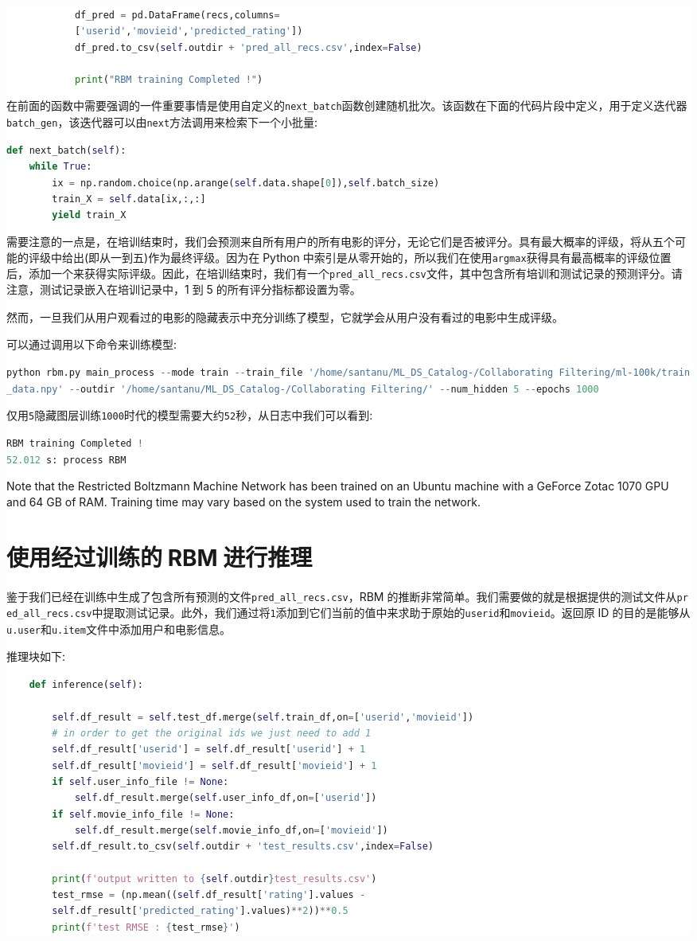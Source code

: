 ```py
            df_pred = pd.DataFrame(recs,columns=
            ['userid','movieid','predicted_rating'])
            df_pred.to_csv(self.outdir + 'pred_all_recs.csv',index=False)

            print("RBM training Completed !")
```

在前面的函数中需要强调的一件重要事情是使用自定义的`next_batch`函数创建随机批次。该函数在下面的代码片段中定义，用于定义迭代器`batch_gen`，该迭代器可以由`next`方法调用来检索下一个小批量:

```py
def next_batch(self):
    while True:
        ix = np.random.choice(np.arange(self.data.shape[0]),self.batch_size)
        train_X = self.data[ix,:,:] 
        yield train_X
```

需要注意的一点是，在培训结束时，我们会预测来自所有用户的所有电影的评分，无论它们是否被评分。具有最大概率的评级，将从五个可能的评级中给出(即从一到五)作为最终评级。因为在 Python 中索引是从零开始的，所以我们在使用`argmax`获得具有最高概率的评级位置后，添加一个来获得实际评级。因此，在培训结束时，我们有一个`pred_all_recs.csv`文件，其中包含所有培训和测试记录的预测评分。请注意，测试记录嵌入在培训记录中，1 到 5 的所有评分指标都设置为零。

然而，一旦我们从用户观看过的电影的隐藏表示中充分训练了模型，它就学会从用户没有看过的电影中生成评级。

可以通过调用以下命令来训练模型:

```py
python rbm.py main_process --mode train --train_file '/home/santanu/ML_DS_Catalog-/Collaborating Filtering/ml-100k/train_data.npy' --outdir '/home/santanu/ML_DS_Catalog-/Collaborating Filtering/' --num_hidden 5 --epochs 1000
```

仅用`5`隐藏图层训练`1000`时代的模型需要大约`52`秒，从日志中我们可以看到:

```py
RBM training Completed !
52.012 s: process RBM 
```

Note that the Restricted Boltzmann Machine Network has been trained on an Ubuntu machine with a GeForce Zotac 1070 GPU and 64 GB of RAM. Training time may vary based on the system used to train the network.

# 使用经过训练的 RBM 进行推理

鉴于我们已经在训练中生成了包含所有预测的文件`pred_all_recs.csv`，RBM 的推断非常简单。我们需要做的就是根据提供的测试文件从`pred_all_recs.csv`中提取测试记录。此外，我们通过将`1`添加到它们当前的值中来求助于原始的`userid`和`movieid`。返回原 ID 的目的是能够从`u.user`和`u.item`文件中添加用户和电影信息。

推理块如下:

```py
    def inference(self):

        self.df_result = self.test_df.merge(self.train_df,on=['userid','movieid'])
        # in order to get the original ids we just need to add 1 
        self.df_result['userid'] = self.df_result['userid'] + 1
        self.df_result['movieid'] = self.df_result['movieid'] + 1
        if self.user_info_file != None:
            self.df_result.merge(self.user_info_df,on=['userid'])
        if self.movie_info_file != None:
            self.df_result.merge(self.movie_info_df,on=['movieid'])
        self.df_result.to_csv(self.outdir + 'test_results.csv',index=False)

        print(f'output written to {self.outdir}test_results.csv')
        test_rmse = (np.mean((self.df_result['rating'].values - 
        self.df_result['predicted_rating'].values)**2))**0.5
        print(f'test RMSE : {test_rmse}')
```
